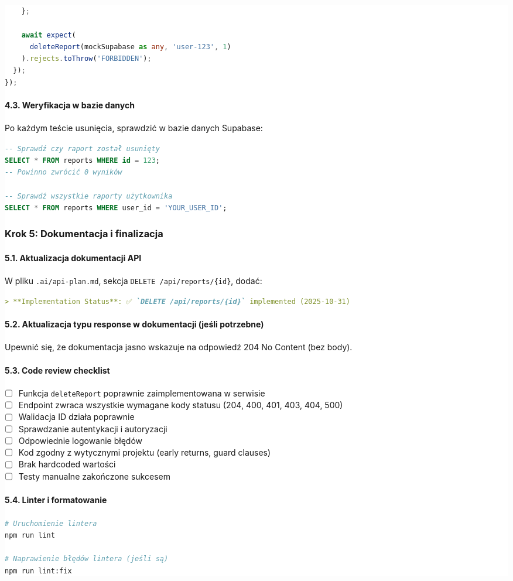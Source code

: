 ```typescript
    };

    await expect(
      deleteReport(mockSupabase as any, 'user-123', 1)
    ).rejects.toThrow('FORBIDDEN');
  });
});
```

#### 4.3. Weryfikacja w bazie danych

Po każdym teście usunięcia, sprawdzić w bazie danych Supabase:

```sql
-- Sprawdź czy raport został usunięty
SELECT * FROM reports WHERE id = 123;
-- Powinno zwrócić 0 wyników

-- Sprawdź wszystkie raporty użytkownika
SELECT * FROM reports WHERE user_id = 'YOUR_USER_ID';
```

### Krok 5: Dokumentacja i finalizacja

#### 5.1. Aktualizacja dokumentacji API

W pliku `.ai/api-plan.md`, sekcja `DELETE /api/reports/{id}`, dodać:

```markdown
> **Implementation Status**: ✅ `DELETE /api/reports/{id}` implemented (2025-10-31)
```

#### 5.2. Aktualizacja typu response w dokumentacji (jeśli potrzebne)

Upewnić się, że dokumentacja jasno wskazuje na odpowiedź 204 No Content (bez body).

#### 5.3. Code review checklist

- [ ] Funkcja `deleteReport` poprawnie zaimplementowana w serwisie
- [ ] Endpoint zwraca wszystkie wymagane kody statusu (204, 400, 401, 403, 404, 500)
- [ ] Walidacja ID działa poprawnie
- [ ] Sprawdzanie autentykacji i autoryzacji
- [ ] Odpowiednie logowanie błędów
- [ ] Kod zgodny z wytycznymi projektu (early returns, guard clauses)
- [ ] Brak hardcoded wartości
- [ ] Testy manualne zakończone sukcesem

#### 5.4. Linter i formatowanie

```bash
# Uruchomienie lintera
npm run lint

# Naprawienie błędów lintera (jeśli są)
npm run lint:fix
```
